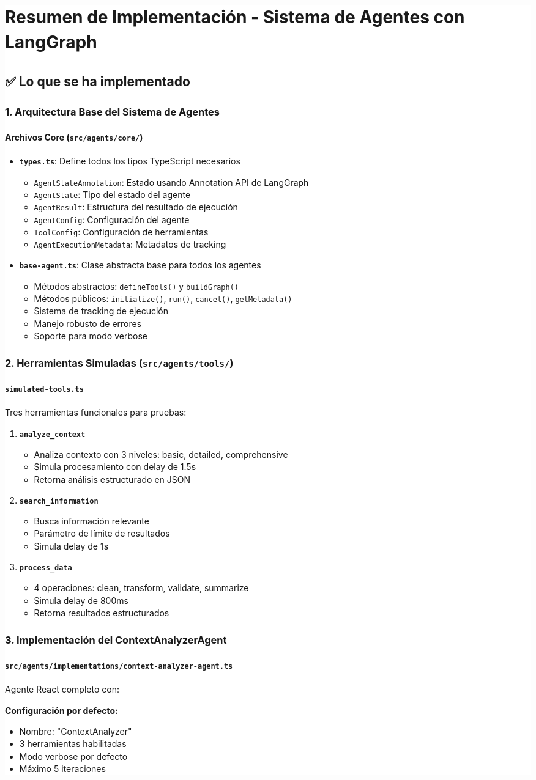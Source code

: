 # Resumen de Implementación - Sistema de Agentes con LangGraph

## ✅ Lo que se ha implementado

### 1. Arquitectura Base del Sistema de Agentes

#### Archivos Core (`src/agents/core/`)
- **`types.ts`**: Define todos los tipos TypeScript necesarios
  - `AgentStateAnnotation`: Estado usando Annotation API de LangGraph
  - `AgentState`: Tipo del estado del agente
  - `AgentResult`: Estructura del resultado de ejecución
  - `AgentConfig`: Configuración del agente
  - `ToolConfig`: Configuración de herramientas
  - `AgentExecutionMetadata`: Metadatos de tracking

- **`base-agent.ts`**: Clase abstracta base para todos los agentes
  - Métodos abstractos: `defineTools()` y `buildGraph()`
  - Métodos públicos: `initialize()`, `run()`, `cancel()`, `getMetadata()`
  - Sistema de tracking de ejecución
  - Manejo robusto de errores
  - Soporte para modo verbose

### 2. Herramientas Simuladas (`src/agents/tools/`)

#### `simulated-tools.ts`
Tres herramientas funcionales para pruebas:

1. **`analyze_context`**
   - Analiza contexto con 3 niveles: basic, detailed, comprehensive
   - Simula procesamiento con delay de 1.5s
   - Retorna análisis estructurado en JSON

2. **`search_information`**
   - Busca información relevante
   - Parámetro de límite de resultados
   - Simula delay de 1s

3. **`process_data`**
   - 4 operaciones: clean, transform, validate, summarize
   - Simula delay de 800ms
   - Retorna resultados estructurados

### 3. Implementación del ContextAnalyzerAgent

#### `src/agents/implementations/context-analyzer-agent.ts`
Agente React completo con:

**Configuración por defecto:**
- Nombre: "ContextAnalyzer"
- 3 herramientas habilitadas
- Modo verbose por defecto
- Máximo 5 iteraciones
